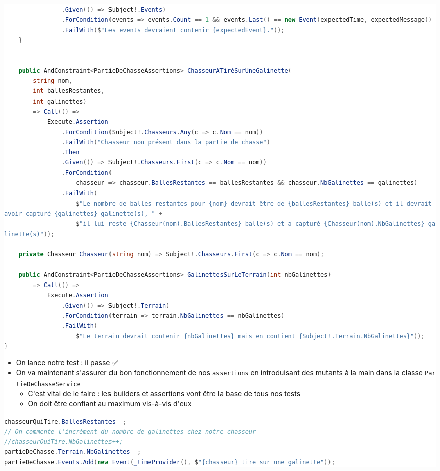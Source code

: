 ```csharp
                .Given(() => Subject!.Events)
                .ForCondition(events => events.Count == 1 && events.Last() == new Event(expectedTime, expectedMessage))
                .FailWith($"Les events devraient contenir {expectedEvent}."));
    }


    public AndConstraint<PartieDeChasseAssertions> ChasseurATiréSurUneGalinette(
        string nom,
        int ballesRestantes,
        int galinettes)
        => Call(() =>
            Execute.Assertion
                .ForCondition(Subject!.Chasseurs.Any(c => c.Nom == nom))
                .FailWith("Chasseur non présent dans la partie de chasse")
                .Then
                .Given(() => Subject!.Chasseurs.First(c => c.Nom == nom))
                .ForCondition(
                    chasseur => chasseur.BallesRestantes == ballesRestantes && chasseur.NbGalinettes == galinettes)
                .FailWith(
                    $"Le nombre de balles restantes pour {nom} devrait être de {ballesRestantes} balle(s) et il devrait avoir capturé {galinettes} galinette(s), " +
                    $"il lui reste {Chasseur(nom).BallesRestantes} balle(s) et a capturé {Chasseur(nom).NbGalinettes} galinette(s)"));

    private Chasseur Chasseur(string nom) => Subject!.Chasseurs.First(c => c.Nom == nom);

    public AndConstraint<PartieDeChasseAssertions> GalinettesSurLeTerrain(int nbGalinettes)
        => Call(() =>
            Execute.Assertion
                .Given(() => Subject!.Terrain)
                .ForCondition(terrain => terrain.NbGalinettes == nbGalinettes)
                .FailWith(
                    $"Le terrain devrait contenir {nbGalinettes} mais en contient {Subject!.Terrain.NbGalinettes}"));
}
```

* On lance notre test : il passe ✅
* On va maintenant s'assurer du bon fonctionnement de nos `assertions` en introduisant des mutants à la main dans la classe `PartieDeChasseService`
  * C'est vital de le faire : les builders et assertions vont être la base de tous nos tests
  * On doit être confiant au maximum vis-à-vis d'eux

```csharp
chasseurQuiTire.BallesRestantes--;
// On commente l'incrément du nombre de galinettes chez notre chasseur
//chasseurQuiTire.NbGalinettes++;
partieDeChasse.Terrain.NbGalinettes--;
partieDeChasse.Events.Add(new Event(_timeProvider(), $"{chasseur} tire sur une galinette"));
```
